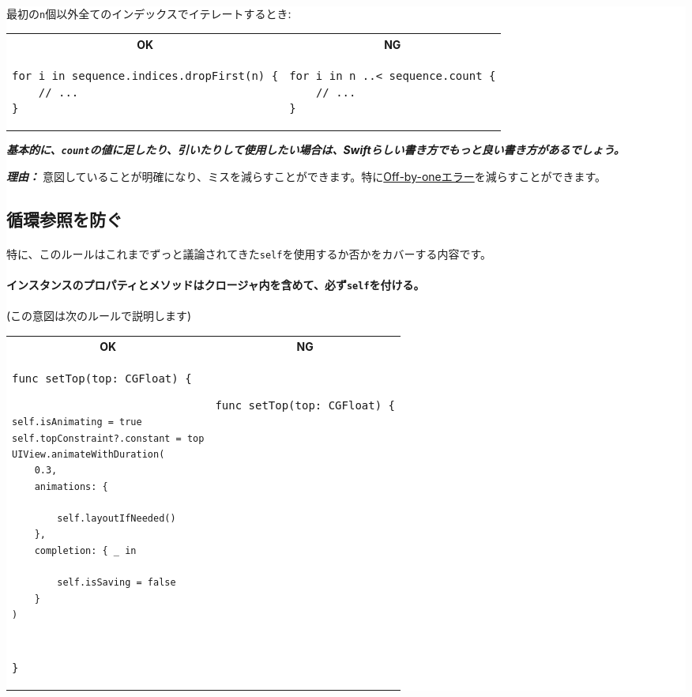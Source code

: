 最初の`n`個以外全てのインデックスでイテレートするとき:
<table>
<tr><th>OK</th><th>NG</th></tr>
<tr>
<td><pre lang=swift>
for i in sequence.indices.dropFirst(n) {
    // ...
}
</pre></td>
<td><pre lang=swift>
for i in n ..< sequence.count {
    // ...
}
</pre></td>
</tr>
</table>

***基本的に、`count`の値に足したり、引いたりして使用したい場合は、Swiftらしい書き方でもっと良い書き方があるでしょう。***

***理由：*** 意図していることが明確になり、ミスを減らすことができます。特に[Off-by-oneエラー](https://ja.wikipedia.org/wiki/Off-by-oneエラー)を減らすことができます。


## 循環参照を防ぐ

特に、このルールはこれまでずっと議論されてきた`self`を使用するか否かをカバーする内容です。

#### インスタンスのプロパティとメソッドはクロージャ内を含めて、必ず`self`を付ける。

(この意図は次のルールで説明します)

<table>
<tr><th>OK</th><th>NG</th></tr>
<tr>
<td><pre lang=swift>
func setTop(top: CGFloat) {

    self.isAnimating = true
    self.topConstraint?.constant = top
    UIView.animateWithDuration(
        0.3,
        animations: {
        
            self.layoutIfNeeded()
        }, 
        completion: { _ in
        
            self.isSaving = false
        }
    )
}
</pre></td>
<td><pre lang=swift>

func setTop(top: CGFloat) {
